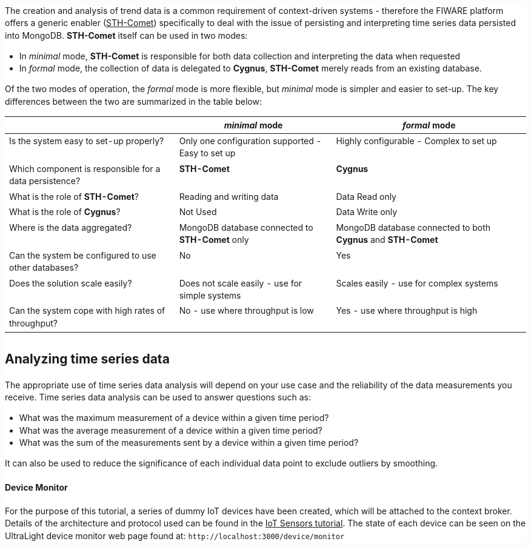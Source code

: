The creation and analysis of trend data is a common requirement of context-driven systems - therefore the FIWARE
platform offers a generic enabler ([STH-Comet](https://fiware-sth-comet.readthedocs.io/)) specifically to deal with the
issue of persisting and interpreting time series data persisted into MongoDB. **STH-Comet** itself can be used in two
modes:

-   In _minimal_ mode, **STH-Comet** is responsible for both data collection and interpreting the data when requested
-   In _formal_ mode, the collection of data is delegated to **Cygnus**, **STH-Comet** merely reads from an existing
    database.

Of the two modes of operation, the _formal_ mode is more flexible, but _minimal_ mode is simpler and easier to set-up.
The key differences between the two are summarized in the table below:

|                                                        | _minimal_ mode                                    | _formal_ mode                                                   |
| ------------------------------------------------------ | ------------------------------------------------- | --------------------------------------------------------------- |
| Is the system easy to set-up properly?                 | Only one configuration supported - Easy to set up | Highly configurable - Complex to set up                         |
| Which component is responsible for a data persistence? | **STH-Comet**                                     | **Cygnus**                                                      |
| What is the role of **STH-Comet**?                     | Reading and writing data                          | Data Read only                                                  |
| What is the role of **Cygnus**?                        | Not Used                                          | Data Write only                                                 |
| Where is the data aggregated?                          | MongoDB database connected to **STH-Comet** only  | MongoDB database connected to both **Cygnus** and **STH-Comet** |
| Can the system be configured to use other databases?   | No                                                | Yes                                                             |
| Does the solution scale easily?                        | Does not scale easily - use for simple systems    | Scales easily - use for complex systems                         |
| Can the system cope with high rates of throughput?     | No - use where throughput is low                  | Yes - use where throughput is high                              |

## Analyzing time series data

The appropriate use of time series data analysis will depend on your use case and the reliability of the data
measurements you receive. Time series data analysis can be used to answer questions such as:

-   What was the maximum measurement of a device within a given time period?
-   What was the average measurement of a device within a given time period?
-   What was the sum of the measurements sent by a device within a given time period?

It can also be used to reduce the significance of each individual data point to exclude outliers by smoothing.

#### Device Monitor

For the purpose of this tutorial, a series of dummy IoT devices have been created, which will be attached to the context
broker. Details of the architecture and protocol used can be found in the
[IoT Sensors tutorial](https://github.com/FIWARE/tutorials.IoT-Sensors/tree/NGSI-v2). The state of each device can be
seen on the UltraLight device monitor web page found at: `http://localhost:3000/device/monitor`
